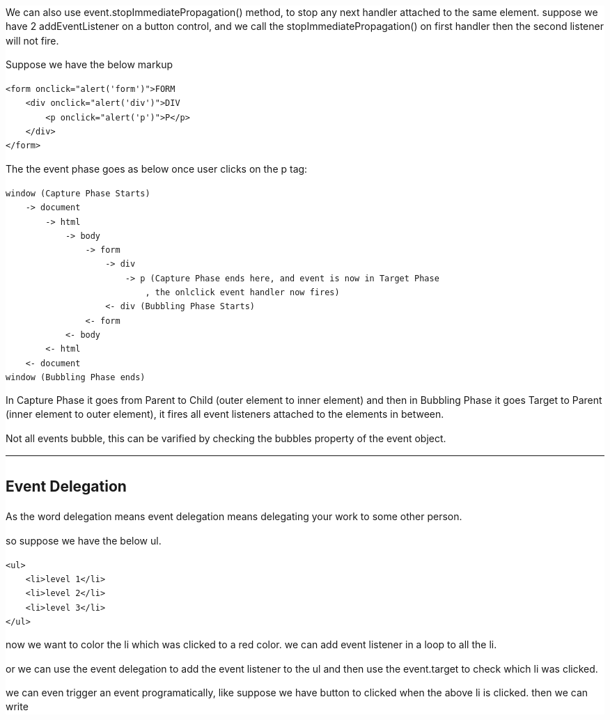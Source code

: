 We can also use event.stopImmediatePropagation() method, to stop any next handler attached to the same element. suppose we have 2 addEventListener on a button control, and we call the stopImmediatePropagation() on first handler then the second listener will not fire.

Suppose we have the below markup

	<form onclick="alert('form')">FORM
		<div onclick="alert('div')">DIV
			<p onclick="alert('p')">P</p>
		</div>
	</form>

The the event phase goes as below once user clicks on the p tag:

	window (Capture Phase Starts)
		-> document
			-> html 
				-> body
					-> form
						-> div
							-> p (Capture Phase ends here, and event is now in Target Phase
								, the onlclick event handler now fires)
						<- div (Bubbling Phase Starts)
					<- form
				<- body
			<- html
		<- document
	window (Bubbling Phase ends)

In Capture Phase it goes from Parent to Child (outer element to inner element) and then in Bubbling Phase it goes Target to Parent (inner element to outer element), it fires all event listeners attached to the elements in between.

Not all events bubble, this can be varified by checking the bubbles property of the event object.

--------------------------------------------------------------------------------------
 Event Delegation
--------------------------------------------------------------------------------------

As the word delegation means event delegation means delegating your work to some other person.

so suppose we have the below ul.

	<ul>
		<li>level 1</li>
		<li>level 2</li>
		<li>level 3</li>
	</ul>

now we want to color the li which was clicked to a red color. we can add event listener in a loop to all the li.

or we can use the event delegation to add the event listener to the ul and then use the event.target to check which li was clicked.

we can even trigger an event programatically, like suppose we have button to clicked when the above li is clicked. then we can write
